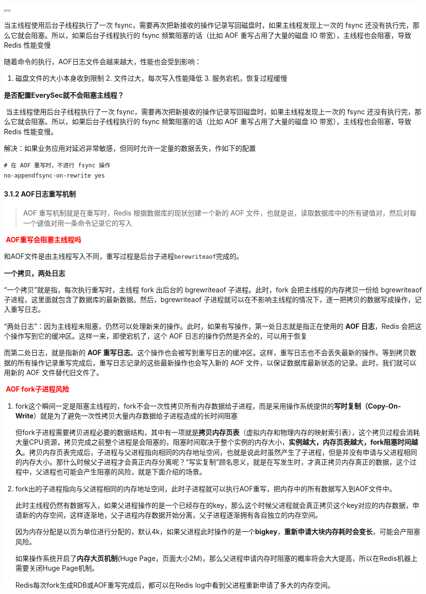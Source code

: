 <img src="E:\workspace\github\book-mark\images\redis21.jpg" alt="img" style="zoom:33%;" />

当主线程使用后台子线程执行了一次 fsync，需要再次把新接收的操作记录写回磁盘时，如果主线程发现上一次的 fsync 还没有执行完，那么它就会阻塞。所以，如果后台子线程执行的 fsync 频繁阻塞的话（比如 AOF 重写占用了大量的磁盘 IO 带宽），主线程也会阻塞，导致 Redis 性能变慢

随着命令的执行，AOF日志文件会越来越大，性能也会受到影响：

1. 磁盘文件的大小本身收到限制
 	2. 文件过大，每次写入性能降低
 	3. 服务宕机，恢复过程缓慢

**是否配置EverySec就不会阻塞主线程？**

​	当主线程使用后台子线程执行了一次 fsync，需要再次把新接收的操作记录写回磁盘时，如果主线程发现上一次的 fsync 还没有执行完，那么它就会阻塞。所以，如果后台子线程执行的 fsync 频繁阻塞的话（比如 AOF 重写占用了大量的磁盘 IO 带宽），主线程也会阻塞，导致 Redis 性能变慢。

​	解决：如果业务应用对延迟非常敏感，但同时允许一定量的数据丢失，作如下的配置

```shell
# 在 AOF 重写时，不进行 fsync 操作
no-appendfsync-on-rewrite yes
```

#### 3.1.2 AOF日志重写机制

> AOF 重写机制就是在重写时，Redis 根据数据库的现状创建一个新的 AOF 文件，也就是说，读取数据库中的所有键值对，然后对每一个键值对用一条命令记录它的写入

​    <strong style="color:red">AOF重写会阻塞主线程吗</strong>

​    和AOF文件是由主线程写入不同，重写过程是后台子进程`berewriteaof`完成的。

**一个拷贝，两处日志**

“一个拷贝”就是指，每次执行重写时，主线程 fork 出后台的 bgrewriteaof 子进程。此时，fork 会把主线程的内存拷贝一份给 bgrewriteaof 子进程，这里面就包含了数据库的最新数据。然后，bgrewriteaof 子进程就可以在不影响主线程的情况下，逐一把拷贝的数据写成操作，记入重写日志。

“两处日志”：因为主线程未阻塞，仍然可以处理新来的操作。此时，如果有写操作，第一处日志就是指正在使用的 **AOF 日志**，Redis 会把这个操作写到它的缓冲区。这样一来，即使宕机了，这个 AOF 日志的操作仍然是齐全的，可以用于恢复

而第二处日志，就是指新的 **AOF 重写日志**。这个操作也会被写到重写日志的缓冲区。这样，重写日志也不会丢失最新的操作。等到拷贝数据的所有操作记录重写完成后，重写日志记录的这些最新操作也会写入新的 AOF 文件，以保证数据库最新状态的记录。此时，我们就可以用新的 AOF 文件替代旧文件了。

​     <strong style="color:red">AOF fork子进程风险</strong>

1. fork这个瞬间一定是阻塞主线程的，fork不会一次性拷贝所有内存数据给子进程，而是采用操作系统提供的**写时复制（Copy-On-Write**）就是为了避免一次性拷贝大量内存数据给子进程造成的长时间阻塞

   但fork子进程需要拷贝进程必要的数据结构，其中有一项就是**拷贝内存页表**（虚拟内存和物理内存的映射索引表），这个拷贝过程会消耗大量CPU资源，拷贝完成之前整个进程是会阻塞的，阻塞时间取决于整个实例的内存大小，**实例越大，内存页表越大，fork阻塞时间越久**。拷贝内存页表完成后，子进程与父进程指向相同的内存地址空间，也就是说此时虽然产生了子进程，但是并没有申请与父进程相同的内存大小。那什么时候父子进程才会真正内存分离呢？“写实复制”顾名思义，就是在写发生时，才真正拷贝内存真正的数据，这个过程中，父进程也可能会产生阻塞的风险，就是下面介绍的场景。

2. fork出的子进程指向与父进程相同的内存地址空间，此时子进程就可以执行AOF重写，把内存中的所有数据写入到AOF文件中。

   此时主线程仍然有数据写入，如果父进程操作的是一个已经存在的key，那么这个时候父进程就会真正拷贝这个key对应的内存数据，申请新的内存空间，这样逐渐地，父子进程内存数据开始分离，父子进程逐渐拥有各自独立的内存空间。

   因为内存分配是以页为单位进行分配的，默认4k，如果父进程此时操作的是一个**bigkey**，**重新申请大块内存耗时会变长**，可能会产阻塞风险。

   如果操作系统开启了**内存大页机制**(Huge Page，页面大小2M)，那么父进程申请内存时阻塞的概率将会大大提高，所以在Redis机器上需要关闭Huge Page机制。

   Redis每次fork生成RDB或AOF重写完成后，都可以在Redis log中看到父进程重新申请了多大的内存空间。
